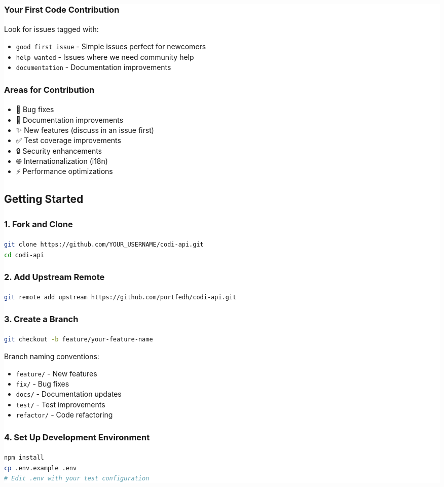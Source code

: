 ### Your First Code Contribution

Look for issues tagged with:

- `good first issue` - Simple issues perfect for newcomers
- `help wanted` - Issues where we need community help
- `documentation` - Documentation improvements

### Areas for Contribution

- 🐛 Bug fixes
- 📝 Documentation improvements
- ✨ New features (discuss in an issue first)
- ✅ Test coverage improvements
- 🔒 Security enhancements
- 🌐 Internationalization (i18n)
- ⚡ Performance optimizations

## Getting Started

### 1. Fork and Clone

```bash
git clone https://github.com/YOUR_USERNAME/codi-api.git
cd codi-api
```

### 2. Add Upstream Remote

```bash
git remote add upstream https://github.com/portfedh/codi-api.git
```

### 3. Create a Branch

```bash
git checkout -b feature/your-feature-name
```

Branch naming conventions:

- `feature/` - New features
- `fix/` - Bug fixes
- `docs/` - Documentation updates
- `test/` - Test improvements
- `refactor/` - Code refactoring

### 4. Set Up Development Environment

```bash
npm install
cp .env.example .env
# Edit .env with your test configuration
```
